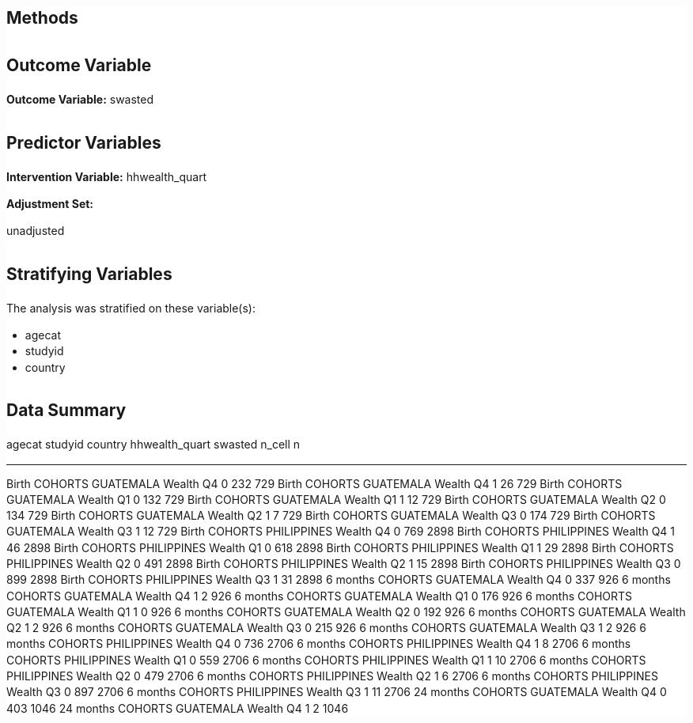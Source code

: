 





## Methods
## Outcome Variable

**Outcome Variable:** swasted

## Predictor Variables

**Intervention Variable:** hhwealth_quart

**Adjustment Set:**

unadjusted

## Stratifying Variables

The analysis was stratified on these variable(s):

* agecat
* studyid
* country

## Data Summary

agecat      studyid   country       hhwealth_quart    swasted   n_cell      n
----------  --------  ------------  ---------------  --------  -------  -----
Birth       COHORTS   GUATEMALA     Wealth Q4               0      232    729
Birth       COHORTS   GUATEMALA     Wealth Q4               1       26    729
Birth       COHORTS   GUATEMALA     Wealth Q1               0      132    729
Birth       COHORTS   GUATEMALA     Wealth Q1               1       12    729
Birth       COHORTS   GUATEMALA     Wealth Q2               0      134    729
Birth       COHORTS   GUATEMALA     Wealth Q2               1        7    729
Birth       COHORTS   GUATEMALA     Wealth Q3               0      174    729
Birth       COHORTS   GUATEMALA     Wealth Q3               1       12    729
Birth       COHORTS   PHILIPPINES   Wealth Q4               0      769   2898
Birth       COHORTS   PHILIPPINES   Wealth Q4               1       46   2898
Birth       COHORTS   PHILIPPINES   Wealth Q1               0      618   2898
Birth       COHORTS   PHILIPPINES   Wealth Q1               1       29   2898
Birth       COHORTS   PHILIPPINES   Wealth Q2               0      491   2898
Birth       COHORTS   PHILIPPINES   Wealth Q2               1       15   2898
Birth       COHORTS   PHILIPPINES   Wealth Q3               0      899   2898
Birth       COHORTS   PHILIPPINES   Wealth Q3               1       31   2898
6 months    COHORTS   GUATEMALA     Wealth Q4               0      337    926
6 months    COHORTS   GUATEMALA     Wealth Q4               1        2    926
6 months    COHORTS   GUATEMALA     Wealth Q1               0      176    926
6 months    COHORTS   GUATEMALA     Wealth Q1               1        0    926
6 months    COHORTS   GUATEMALA     Wealth Q2               0      192    926
6 months    COHORTS   GUATEMALA     Wealth Q2               1        2    926
6 months    COHORTS   GUATEMALA     Wealth Q3               0      215    926
6 months    COHORTS   GUATEMALA     Wealth Q3               1        2    926
6 months    COHORTS   PHILIPPINES   Wealth Q4               0      736   2706
6 months    COHORTS   PHILIPPINES   Wealth Q4               1        8   2706
6 months    COHORTS   PHILIPPINES   Wealth Q1               0      559   2706
6 months    COHORTS   PHILIPPINES   Wealth Q1               1       10   2706
6 months    COHORTS   PHILIPPINES   Wealth Q2               0      479   2706
6 months    COHORTS   PHILIPPINES   Wealth Q2               1        6   2706
6 months    COHORTS   PHILIPPINES   Wealth Q3               0      897   2706
6 months    COHORTS   PHILIPPINES   Wealth Q3               1       11   2706
24 months   COHORTS   GUATEMALA     Wealth Q4               0      403   1046
24 months   COHORTS   GUATEMALA     Wealth Q4               1        2   1046